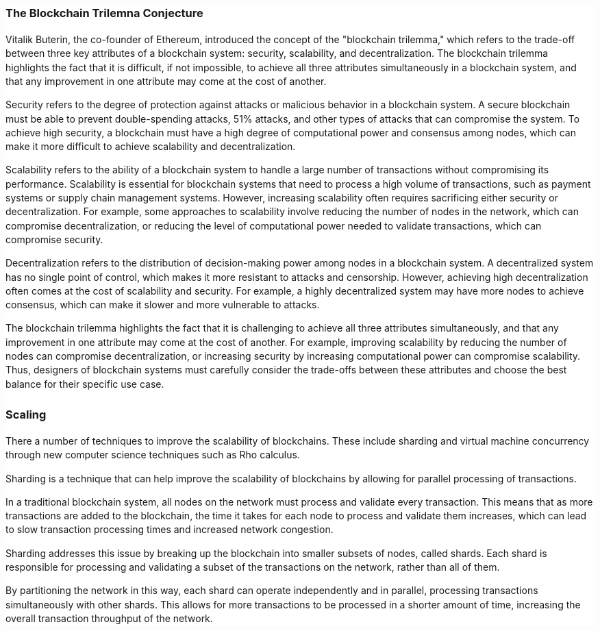 ### The Blockchain Trilemna Conjecture 

Vitalik Buterin, the co-founder of Ethereum, introduced the concept of the "blockchain trilemma," which refers to the trade-off between three key attributes of a blockchain system: security, scalability, and decentralization. The blockchain trilemma highlights the fact that it is difficult, if not impossible, to achieve all three attributes simultaneously in a blockchain system, and that any improvement in one attribute may come at the cost of another.

Security refers to the degree of protection against attacks or malicious behavior in a blockchain system. A secure blockchain must be able to prevent double-spending attacks, 51% attacks, and other types of attacks that can compromise the system. To achieve high security, a blockchain must have a high degree of computational power and consensus among nodes, which can make it more difficult to achieve scalability and decentralization.

Scalability refers to the ability of a blockchain system to handle a large number of transactions without compromising its performance. Scalability is essential for blockchain systems that need to process a high volume of transactions, such as payment systems or supply chain management systems. However, increasing scalability often requires sacrificing either security or decentralization. For example, some approaches to scalability involve reducing the number of nodes in the network, which can compromise decentralization, or reducing the level of computational power needed to validate transactions, which can compromise security.

Decentralization refers to the distribution of decision-making power among nodes in a blockchain system. A decentralized system has no single point of control, which makes it more resistant to attacks and censorship. However, achieving high decentralization often comes at the cost of scalability and security. For example, a highly decentralized system may have more nodes to achieve consensus, which can make it slower and more vulnerable to attacks.

The blockchain trilemma highlights the fact that it is challenging to achieve all three attributes simultaneously, and that any improvement in one attribute may come at the cost of another. For example, improving scalability by reducing the number of nodes can compromise decentralization, or increasing security by increasing computational power can compromise scalability. Thus, designers of blockchain systems must carefully consider the trade-offs between these attributes and choose the best balance for their specific use case.

### Scaling

There a number of techniques to improve the scalability of blockchains. These include sharding and virtual machine concurrency through new computer science techniques such as Rho calculus.

Sharding is a technique that can help improve the scalability of blockchains by allowing for parallel processing of transactions.

In a traditional blockchain system, all nodes on the network must process and validate every transaction. This means that as more transactions are added to the blockchain, the time it takes for each node to process and validate them increases, which can lead to slow transaction processing times and increased network congestion.

Sharding addresses this issue by breaking up the blockchain into smaller subsets of nodes, called shards. Each shard is responsible for processing and validating a subset of the transactions on the network, rather than all of them.

By partitioning the network in this way, each shard can operate independently and in parallel, processing transactions simultaneously with other shards. This allows for more transactions to be processed in a shorter amount of time, increasing the overall transaction throughput of the network.
